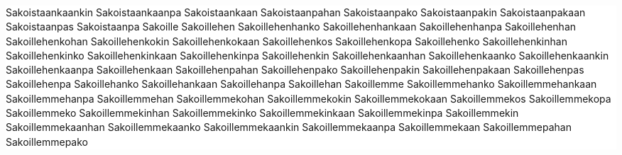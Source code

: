 Sakoistaankaankin
Sakoistaankaanpa
Sakoistaankaan
Sakoistaanpahan
Sakoistaanpako
Sakoistaanpakin
Sakoistaanpakaan
Sakoistaanpas
Sakoistaanpa
Sakoille
Sakoillehen
Sakoillehenhanko
Sakoillehenhankaan
Sakoillehenhanpa
Sakoillehenhan
Sakoillehenkohan
Sakoillehenkokin
Sakoillehenkokaan
Sakoillehenkos
Sakoillehenkopa
Sakoillehenko
Sakoillehenkinhan
Sakoillehenkinko
Sakoillehenkinkaan
Sakoillehenkinpa
Sakoillehenkin
Sakoillehenkaanhan
Sakoillehenkaanko
Sakoillehenkaankin
Sakoillehenkaanpa
Sakoillehenkaan
Sakoillehenpahan
Sakoillehenpako
Sakoillehenpakin
Sakoillehenpakaan
Sakoillehenpas
Sakoillehenpa
Sakoillehanko
Sakoillehankaan
Sakoillehanpa
Sakoillehan
Sakoillemme
Sakoillemmehanko
Sakoillemmehankaan
Sakoillemmehanpa
Sakoillemmehan
Sakoillemmekohan
Sakoillemmekokin
Sakoillemmekokaan
Sakoillemmekos
Sakoillemmekopa
Sakoillemmeko
Sakoillemmekinhan
Sakoillemmekinko
Sakoillemmekinkaan
Sakoillemmekinpa
Sakoillemmekin
Sakoillemmekaanhan
Sakoillemmekaanko
Sakoillemmekaankin
Sakoillemmekaanpa
Sakoillemmekaan
Sakoillemmepahan
Sakoillemmepako